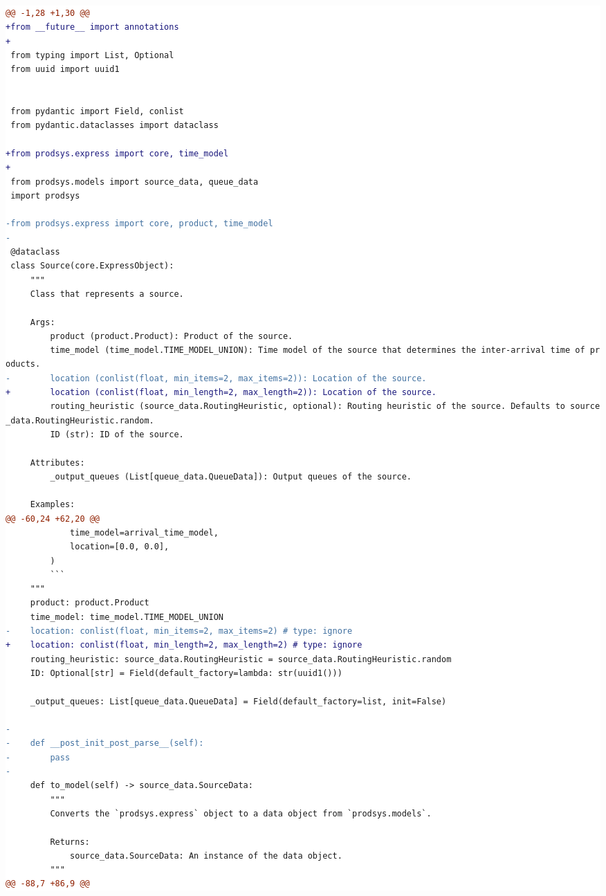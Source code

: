 ```diff
@@ -1,28 +1,30 @@
+from __future__ import annotations
+
 from typing import List, Optional
 from uuid import uuid1
 
 
 from pydantic import Field, conlist
 from pydantic.dataclasses import dataclass
 
+from prodsys.express import core, time_model
+
 from prodsys.models import source_data, queue_data
 import prodsys
 
-from prodsys.express import core, product, time_model
-
 @dataclass
 class Source(core.ExpressObject):
     """
     Class that represents a source.
 
     Args:
         product (product.Product): Product of the source.
         time_model (time_model.TIME_MODEL_UNION): Time model of the source that determines the inter-arrival time of products.
-        location (conlist(float, min_items=2, max_items=2)): Location of the source.
+        location (conlist(float, min_length=2, max_length=2)): Location of the source.
         routing_heuristic (source_data.RoutingHeuristic, optional): Routing heuristic of the source. Defaults to source_data.RoutingHeuristic.random.
         ID (str): ID of the source.
     
     Attributes:
         _output_queues (List[queue_data.QueueData]): Output queues of the source.
 
     Examples:
@@ -60,24 +62,20 @@
             time_model=arrival_time_model,
             location=[0.0, 0.0],
         )
         ```
     """
     product: product.Product
     time_model: time_model.TIME_MODEL_UNION
-    location: conlist(float, min_items=2, max_items=2) # type: ignore
+    location: conlist(float, min_length=2, max_length=2) # type: ignore
     routing_heuristic: source_data.RoutingHeuristic = source_data.RoutingHeuristic.random
     ID: Optional[str] = Field(default_factory=lambda: str(uuid1()))
 
     _output_queues: List[queue_data.QueueData] = Field(default_factory=list, init=False)
 
-
-    def __post_init_post_parse__(self):
-        pass
-
     def to_model(self) -> source_data.SourceData:
         """
         Converts the `prodsys.express` object to a data object from `prodsys.models`.
 
         Returns:
             source_data.SourceData: An instance of the data object.
         """
@@ -88,7 +86,9 @@
```